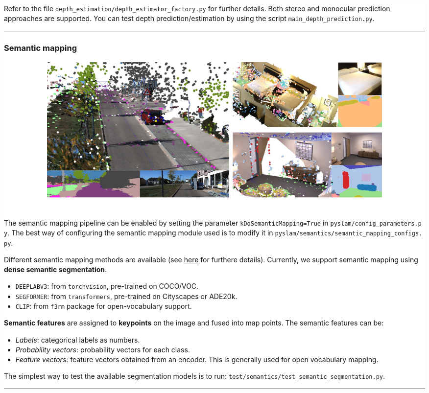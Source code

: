 Refer to the file `depth_estimation/depth_estimator_factory.py` for further details. Both stereo and monocular prediction approaches are supported. You can test depth prediction/estimation by using the script `main_depth_prediction.py`.

---

### Semantic mapping


<p style="text-align: center;">
  <img src="./images/semantic_mapping_from_david.jpeg" alt="Semantic Mapping" style="height: 300px; width: auto;"/>
</p>

The semantic mapping pipeline can be enabled by setting the parameter `kDoSemanticMapping=True` in `pyslam/config_parameters.py`. The best way of configuring the semantic mapping module used is to modify it in `pyslam/semantics/semantic_mapping_configs.py`.

Different semantic mapping methods are available (see [here](./docs/semantics.md) for furthere details). Currently, we support semantic mapping using **dense semantic segmentation**.
  - `DEEPLABV3`: from `torchvision`, pre-trained on COCO/VOC.
  - `SEGFORMER`: from `transformers`, pre-trained on Cityscapes or ADE20k.
  - `CLIP`: from `f3rm` package for open-vocabulary support.

**Semantic features** are assigned to **keypoints** on the image and fused into map points. The semantic features can be:
- *Labels*: categorical labels as numbers.
- *Probability vectors*: probability vectors for each class.
- *Feature vectors*: feature vectors obtained from an encoder. This is generally used for open vocabulary mapping.

The simplest way to test the available segmentation models is to run: `test/semantics/test_semantic_segmentation.py`.

---
